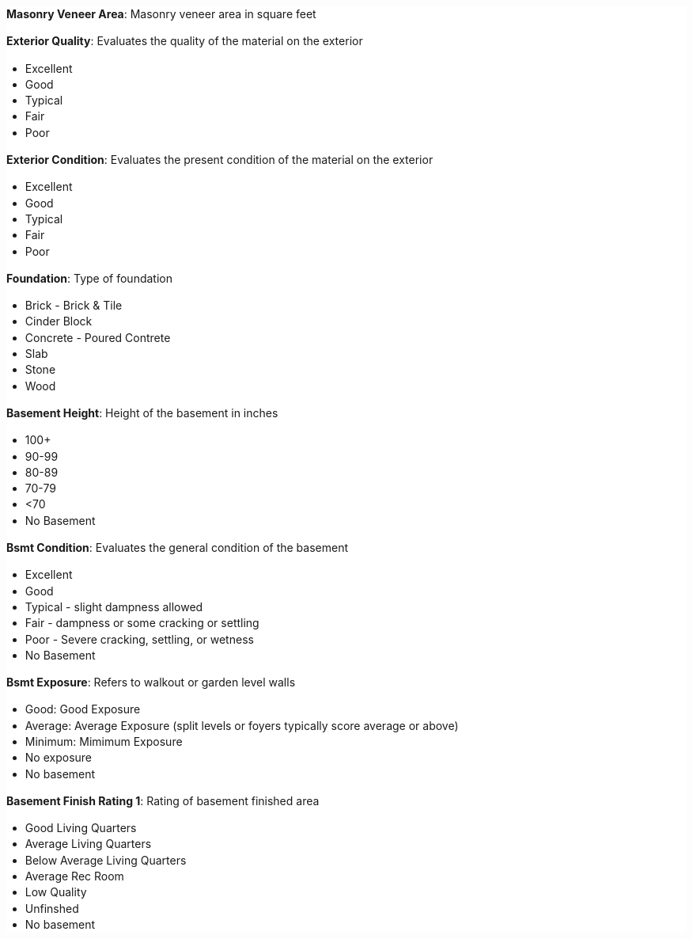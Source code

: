 **Masonry Veneer Area**: Masonry veneer area in square feet

**Exterior Quality**: Evaluates the quality of the material on the exterior 
  
- Excellent
- Good
- Typical
- Fair
- Poor
  
**Exterior Condition**: Evaluates the present condition of the material on the exterior

- Excellent
- Good
- Typical
- Fair
- Poor
  
**Foundation**: Type of foundation
  
- Brick - Brick & Tile
- Cinder Block
- Concrete - Poured Contrete 
- Slab
- Stone
- Wood
  
**Basement Height**: Height of the basement in inches

- 100+ 
- 90-99 
- 80-89 
- 70-79 
- <70 
- No Basement
  
**Bsmt Condition**: Evaluates the general condition of the basement

- Excellent
- Good
- Typical - slight dampness allowed
- Fair - dampness or some cracking or settling
- Poor - Severe cracking, settling, or wetness
- No Basement
 
**Bsmt Exposure**: Refers to walkout or garden level walls

- Good: Good Exposure
- Average: Average Exposure (split levels or foyers typically score average or above) 
- Minimum: Mimimum Exposure
- No exposure
- No basement
 
**Basement Finish Rating 1**: Rating of basement finished area

- Good Living Quarters
- Average Living Quarters
- Below Average Living Quarters 
- Average Rec Room
- Low Quality
- Unfinshed
- No basement
  